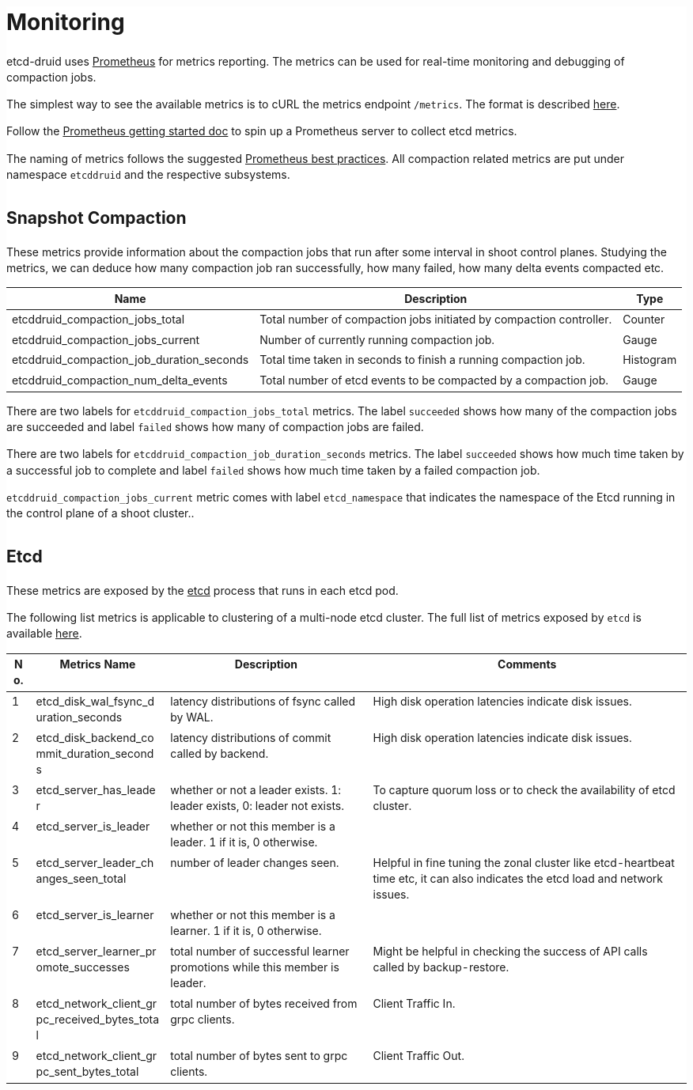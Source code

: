 # Monitoring

etcd-druid uses [Prometheus](https://prometheus.io/) for metrics reporting. The metrics can be used for real-time monitoring and debugging of compaction jobs.

The simplest way to see the available metrics is to cURL the metrics endpoint `/metrics`. The format is described [here](http://prometheus.io/docs/instrumenting/exposition_formats/).

Follow the [Prometheus getting started doc](https://prometheus.io/docs/prometheus/latest/getting_started/) to spin up a Prometheus server to collect etcd metrics.

The naming of metrics follows the suggested [Prometheus best practices](https://prometheus.io/docs/practices/naming/). All compaction related metrics are put under namespace `etcddruid` and the respective subsystems.

## Snapshot Compaction

These metrics provide information about the compaction jobs that run after some interval in shoot control planes. Studying the metrics, we can deduce how many compaction job ran successfully, how many failed, how many delta events compacted etc.

| Name                                      | Description                                                         | Type      |
| ----------------------------------------- | ------------------------------------------------------------------- | --------- |
| etcddruid_compaction_jobs_total           | Total number of compaction jobs initiated by compaction controller. | Counter   |
| etcddruid_compaction_jobs_current         | Number of currently running compaction job.                         | Gauge     |
| etcddruid_compaction_job_duration_seconds | Total time taken in seconds to finish a running compaction job.     | Histogram |
| etcddruid_compaction_num_delta_events     | Total number of etcd events to be compacted by a compaction job.    | Gauge     |

There are two labels for `etcddruid_compaction_jobs_total` metrics. The label `succeeded` shows how many of the compaction jobs are succeeded and label `failed` shows how many of compaction jobs are failed.

There are two labels for `etcddruid_compaction_job_duration_seconds` metrics. The label `succeeded` shows how much time taken by a successful job to complete and label `failed` shows how much time taken by a failed compaction job.

`etcddruid_compaction_jobs_current` metric comes with label `etcd_namespace` that indicates the namespace of the Etcd running in the control plane of a shoot cluster..


## Etcd

These metrics are exposed by the [etcd](https://etcd.io/) process that runs in each etcd pod.

The following list metrics is applicable to clustering of a multi-node etcd cluster. The full list of metrics exposed by `etcd` is available [here](https://etcd.io/docs/v3.4/metrics).

| No. | Metrics Name                                  | Description                                                                                      | Comments                                                                                                                       |
| --- | --------------------------------------------- | ------------------------------------------------------------------------------------------------ | ------------------------------------------------------------------------------------------------------------------------------ |
| 1   | etcd_disk_wal_fsync_duration_seconds          | latency distributions of fsync called by WAL.                                                    | High disk operation latencies indicate disk issues.                                                                            |
| 2   | etcd_disk_backend_commit_duration_seconds     | latency distributions of commit called by backend.                                               | High disk operation latencies indicate disk issues.                                                                            |
| 3   | etcd_server_has_leader                        | whether or not a leader exists. 1: leader exists, 0: leader not exists.                          | To capture quorum loss or to check the availability of etcd cluster.                                                           |
| 4   | etcd_server_is_leader                         | whether or not this member is a leader. 1 if it is, 0 otherwise.                                 |                                                                                                                                |
| 5   | etcd_server_leader_changes_seen_total         | number of leader changes seen.                                                                   | Helpful in fine tuning the zonal cluster like etcd-heartbeat time etc, it can also indicates the etcd load and network issues. |
| 6   | etcd_server_is_learner                        | whether or not this member is a learner. 1 if it is, 0 otherwise.                                |                                                                                                                                |
| 7   | etcd_server_learner_promote_successes         | total number of successful learner promotions while this member is leader.                       | Might be helpful in checking the success of API calls called by backup-restore.                                                |
| 8   | etcd_network_client_grpc_received_bytes_total | total number of bytes received from grpc clients.                                                | Client Traffic In.                                                                                                             |
| 9   | etcd_network_client_grpc_sent_bytes_total     | total number of bytes sent to grpc clients.                                                      | Client Traffic Out.                                                                                                            |